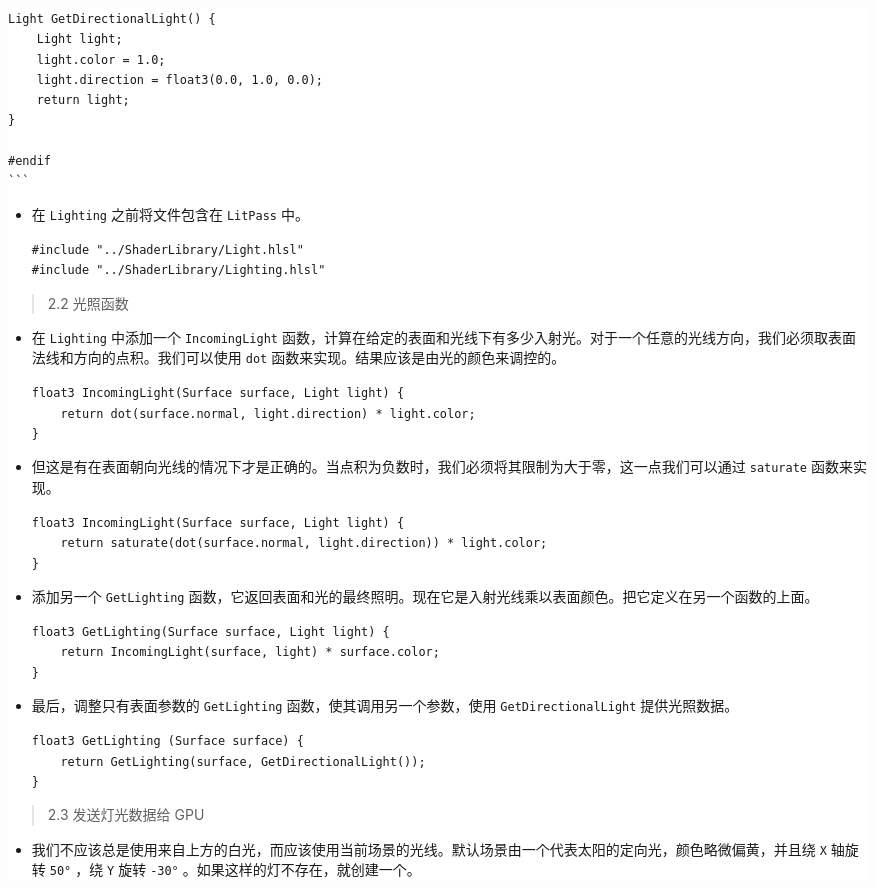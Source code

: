     Light GetDirectionalLight() {
        Light light;
        light.color = 1.0;
        light.direction = float3(0.0, 1.0, 0.0);
        return light;
    }

    #endif
    ```

+ 在 `Lighting` 之前将文件包含在 `LitPass` 中。

    ```HLSL
    #include "../ShaderLibrary/Light.hlsl"
    #include "../ShaderLibrary/Lighting.hlsl"
    ```

> 2.2 光照函数

+ 在 `Lighting` 中添加一个 `IncomingLight` 函数，计算在给定的表面和光线下有多少入射光。对于一个任意的光线方向，我们必须取表面法线和方向的点积。我们可以使用 `dot` 函数来实现。结果应该是由光的颜色来调控的。

    ```HLSL
    float3 IncomingLight(Surface surface, Light light) {
        return dot(surface.normal, light.direction) * light.color;
    }
    ```

+ 但这是有在表面朝向光线的情况下才是正确的。当点积为负数时，我们必须将其限制为大于零，这一点我们可以通过 `saturate` 函数来实现。

    ```HLSL
    float3 IncomingLight(Surface surface, Light light) {
        return saturate(dot(surface.normal, light.direction)) * light.color;
    }
    ```

+ 添加另一个 `GetLighting` 函数，它返回表面和光的最终照明。现在它是入射光线乘以表面颜色。把它定义在另一个函数的上面。

    ```HLSL
    float3 GetLighting(Surface surface, Light light) {
        return IncomingLight(surface, light) * surface.color;
    }
    ```

+ 最后，调整只有表面参数的 `GetLighting` 函数，使其调用另一个参数，使用 `GetDirectionalLight` 提供光照数据。


    ```HLSL
    float3 GetLighting (Surface surface) {
        return GetLighting(surface, GetDirectionalLight());
    }
    ```


> 2.3 发送灯光数据给 GPU

+ 我们不应该总是使用来自上方的白光，而应该使用当前场景的光线。默认场景由一个代表太阳的定向光，颜色略微偏黄，并且绕 `X` 轴旋转 `50°` ，绕 `Y` 旋转 `-30°` 。如果这样的灯不存在，就创建一个。
